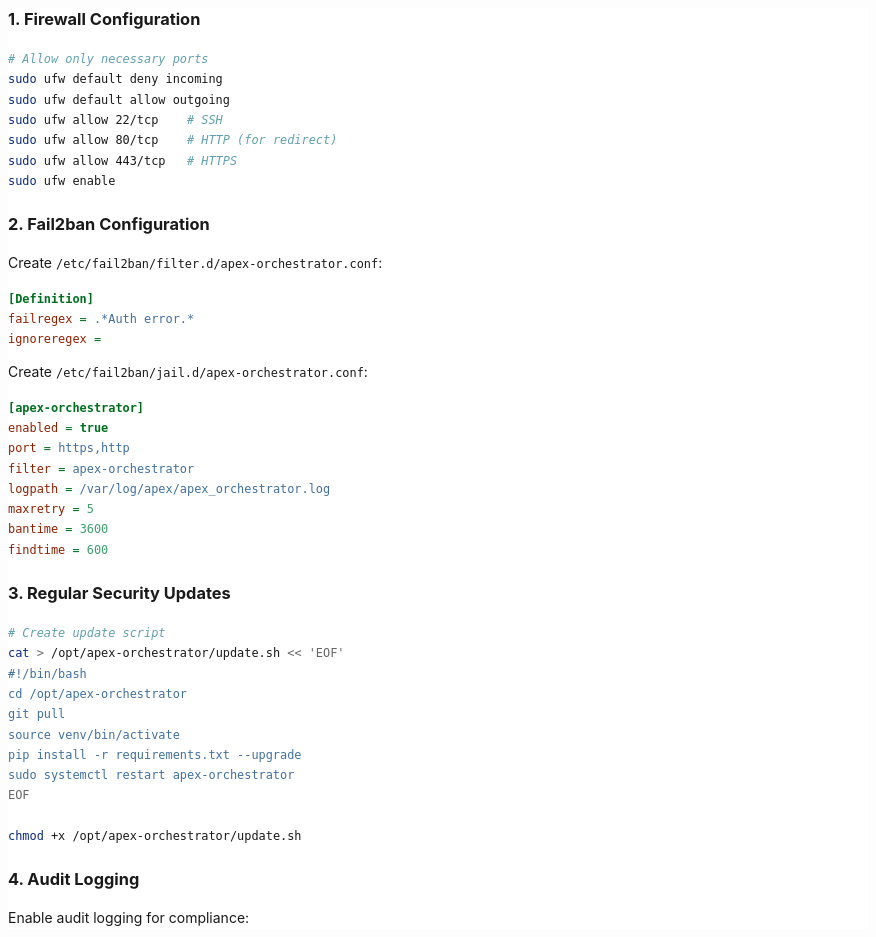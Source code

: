 ### 1. Firewall Configuration

```bash
# Allow only necessary ports
sudo ufw default deny incoming
sudo ufw default allow outgoing
sudo ufw allow 22/tcp    # SSH
sudo ufw allow 80/tcp    # HTTP (for redirect)
sudo ufw allow 443/tcp   # HTTPS
sudo ufw enable
```

### 2. Fail2ban Configuration

Create `/etc/fail2ban/filter.d/apex-orchestrator.conf`:

```ini
[Definition]
failregex = .*Auth error.*
ignoreregex =
```

Create `/etc/fail2ban/jail.d/apex-orchestrator.conf`:

```ini
[apex-orchestrator]
enabled = true
port = https,http
filter = apex-orchestrator
logpath = /var/log/apex/apex_orchestrator.log
maxretry = 5
bantime = 3600
findtime = 600
```

### 3. Regular Security Updates

```bash
# Create update script
cat > /opt/apex-orchestrator/update.sh << 'EOF'
#!/bin/bash
cd /opt/apex-orchestrator
git pull
source venv/bin/activate
pip install -r requirements.txt --upgrade
sudo systemctl restart apex-orchestrator
EOF

chmod +x /opt/apex-orchestrator/update.sh
```

### 4. Audit Logging

Enable audit logging for compliance:
